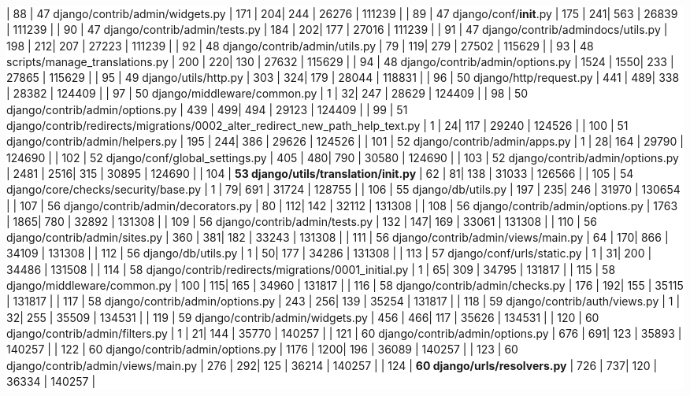 | 88 | 47 django/contrib/admin/widgets.py | 171 | 204| 244 | 26276 | 111239 | 
| 89 | 47 django/conf/__init__.py | 175 | 241| 563 | 26839 | 111239 | 
| 90 | 47 django/contrib/admin/tests.py | 184 | 202| 177 | 27016 | 111239 | 
| 91 | 47 django/contrib/admindocs/utils.py | 198 | 212| 207 | 27223 | 111239 | 
| 92 | 48 django/contrib/admin/utils.py | 79 | 119| 279 | 27502 | 115629 | 
| 93 | 48 scripts/manage_translations.py | 200 | 220| 130 | 27632 | 115629 | 
| 94 | 48 django/contrib/admin/options.py | 1524 | 1550| 233 | 27865 | 115629 | 
| 95 | 49 django/utils/http.py | 303 | 324| 179 | 28044 | 118831 | 
| 96 | 50 django/http/request.py | 441 | 489| 338 | 28382 | 124409 | 
| 97 | 50 django/middleware/common.py | 1 | 32| 247 | 28629 | 124409 | 
| 98 | 50 django/contrib/admin/options.py | 439 | 499| 494 | 29123 | 124409 | 
| 99 | 51 django/contrib/redirects/migrations/0002_alter_redirect_new_path_help_text.py | 1 | 24| 117 | 29240 | 124526 | 
| 100 | 51 django/contrib/admin/helpers.py | 195 | 244| 386 | 29626 | 124526 | 
| 101 | 52 django/contrib/admin/apps.py | 1 | 28| 164 | 29790 | 124690 | 
| 102 | 52 django/conf/global_settings.py | 405 | 480| 790 | 30580 | 124690 | 
| 103 | 52 django/contrib/admin/options.py | 2481 | 2516| 315 | 30895 | 124690 | 
| 104 | **53 django/utils/translation/__init__.py** | 62 | 81| 138 | 31033 | 126566 | 
| 105 | 54 django/core/checks/security/base.py | 1 | 79| 691 | 31724 | 128755 | 
| 106 | 55 django/db/utils.py | 197 | 235| 246 | 31970 | 130654 | 
| 107 | 56 django/contrib/admin/decorators.py | 80 | 112| 142 | 32112 | 131308 | 
| 108 | 56 django/contrib/admin/options.py | 1763 | 1865| 780 | 32892 | 131308 | 
| 109 | 56 django/contrib/admin/tests.py | 132 | 147| 169 | 33061 | 131308 | 
| 110 | 56 django/contrib/admin/sites.py | 360 | 381| 182 | 33243 | 131308 | 
| 111 | 56 django/contrib/admin/views/main.py | 64 | 170| 866 | 34109 | 131308 | 
| 112 | 56 django/db/utils.py | 1 | 50| 177 | 34286 | 131308 | 
| 113 | 57 django/conf/urls/static.py | 1 | 31| 200 | 34486 | 131508 | 
| 114 | 58 django/contrib/redirects/migrations/0001_initial.py | 1 | 65| 309 | 34795 | 131817 | 
| 115 | 58 django/middleware/common.py | 100 | 115| 165 | 34960 | 131817 | 
| 116 | 58 django/contrib/admin/checks.py | 176 | 192| 155 | 35115 | 131817 | 
| 117 | 58 django/contrib/admin/options.py | 243 | 256| 139 | 35254 | 131817 | 
| 118 | 59 django/contrib/auth/views.py | 1 | 32| 255 | 35509 | 134531 | 
| 119 | 59 django/contrib/admin/widgets.py | 456 | 466| 117 | 35626 | 134531 | 
| 120 | 60 django/contrib/admin/filters.py | 1 | 21| 144 | 35770 | 140257 | 
| 121 | 60 django/contrib/admin/options.py | 676 | 691| 123 | 35893 | 140257 | 
| 122 | 60 django/contrib/admin/options.py | 1176 | 1200| 196 | 36089 | 140257 | 
| 123 | 60 django/contrib/admin/views/main.py | 276 | 292| 125 | 36214 | 140257 | 
| 124 | **60 django/urls/resolvers.py** | 726 | 737| 120 | 36334 | 140257 | 